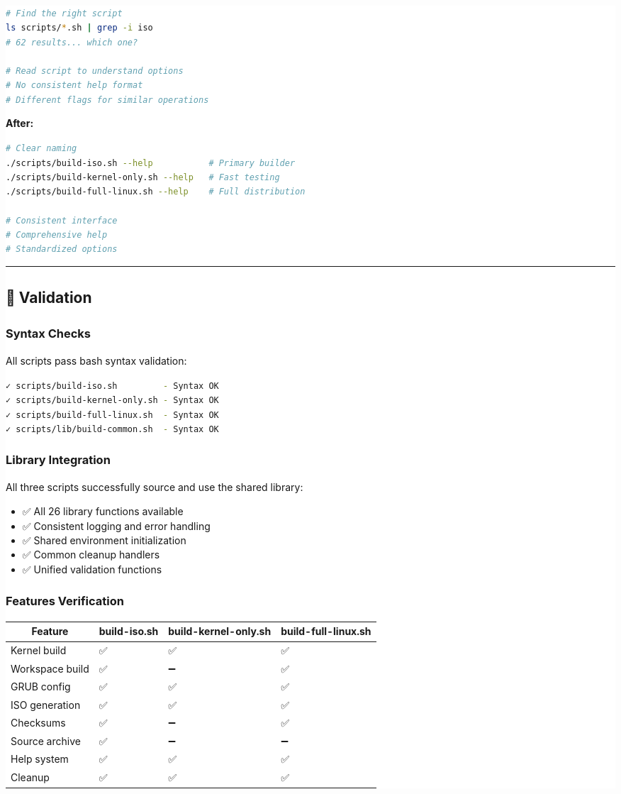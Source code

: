 ```bash
# Find the right script
ls scripts/*.sh | grep -i iso
# 62 results... which one?

# Read script to understand options
# No consistent help format
# Different flags for similar operations
```

**After:**

```bash
# Clear naming
./scripts/build-iso.sh --help           # Primary builder
./scripts/build-kernel-only.sh --help   # Fast testing
./scripts/build-full-linux.sh --help    # Full distribution

# Consistent interface
# Comprehensive help
# Standardized options
```

---

## 🧪 Validation

### Syntax Checks

All scripts pass bash syntax validation:

```bash
✓ scripts/build-iso.sh         - Syntax OK
✓ scripts/build-kernel-only.sh - Syntax OK
✓ scripts/build-full-linux.sh  - Syntax OK
✓ scripts/lib/build-common.sh  - Syntax OK
```

### Library Integration

All three scripts successfully source and use the shared library:

-   ✅ All 26 library functions available
-   ✅ Consistent logging and error handling
-   ✅ Shared environment initialization
-   ✅ Common cleanup handlers
-   ✅ Unified validation functions

### Features Verification

| Feature         | build-iso.sh | build-kernel-only.sh | build-full-linux.sh |
| --------------- | ------------ | -------------------- | ------------------- |
| Kernel build    | ✅           | ✅                   | ✅                  |
| Workspace build | ✅           | ➖                   | ✅                  |
| GRUB config     | ✅           | ✅                   | ✅                  |
| ISO generation  | ✅           | ✅                   | ✅                  |
| Checksums       | ✅           | ➖                   | ✅                  |
| Source archive  | ✅           | ➖                   | ➖                  |
| Help system     | ✅           | ✅                   | ✅                  |
| Cleanup         | ✅           | ✅                   | ✅                  |